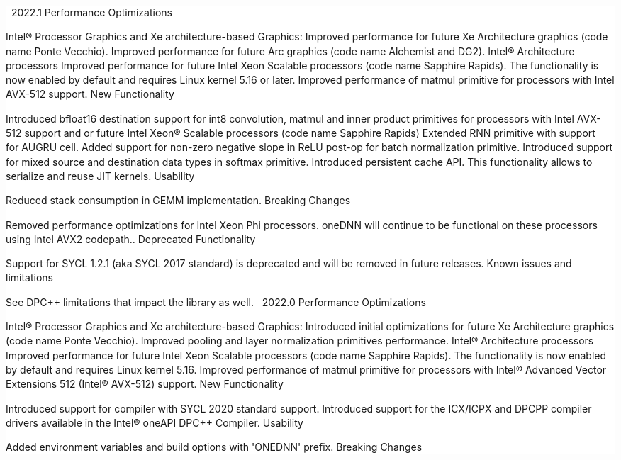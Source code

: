  
2022.1
Performance Optimizations

Intel® Processor Graphics and Xe architecture-based Graphics:
Improved performance for future Xe Architecture graphics (code name Ponte Vecchio).
Improved performance for future Arc graphics (code name Alchemist and DG2).
Intel® Architecture processors
Improved performance for future Intel Xeon Scalable processors (code name Sapphire Rapids). The functionality is now enabled by default and requires Linux kernel 5.16 or later.
Improved performance of matmul primitive for processors with Intel AVX-512 support.
New Functionality

Introduced bfloat16 destination support for int8 convolution, matmul and inner product primitives for processors with Intel AVX-512 support and or future Intel Xeon® Scalable processors (code name Sapphire Rapids)
Extended RNN primitive with support for AUGRU cell.
Added support for non-zero negative slope in ReLU post-op for batch normalization primitive.
Introduced support for mixed source and destination data types in softmax primitive.
Introduced persistent cache API. This functionality allows to serialize and reuse JIT kernels.
Usability

Reduced stack consumption in GEMM implementation.
Breaking Changes

Removed performance optimizations for Intel Xeon Phi processors. oneDNN will continue to be functional on these processors using Intel AVX2 codepath..
Deprecated Functionality

Support for SYCL 1.2.1 (aka SYCL 2017 standard) is deprecated and will be removed in future releases.
Known issues and limitations

See DPC++ limitations that impact the library as well.
 
2022.0
Performance Optimizations

Intel® Processor Graphics and Xe architecture-based Graphics:
Introduced initial optimizations for future Xe Architecture graphics (code name Ponte Vecchio).
Improved pooling and layer normalization primitives performance.
Intel® Architecture processors
Improved performance for future Intel Xeon Scalable processors (code name Sapphire Rapids). The functionality is now enabled by default and requires Linux kernel 5.16.
Improved performance of matmul primitive for processors with Intel® Advanced Vector Extensions 512 (Intel® AVX-512) support.
New Functionality

Introduced support for compiler with SYCL 2020 standard support.
Introduced support for the ICX/ICPX and DPCPP compiler drivers available in the Intel® oneAPI DPC++ Compiler.
Usability

Added environment variables and build options with 'ONEDNN' prefix.
Breaking Changes
